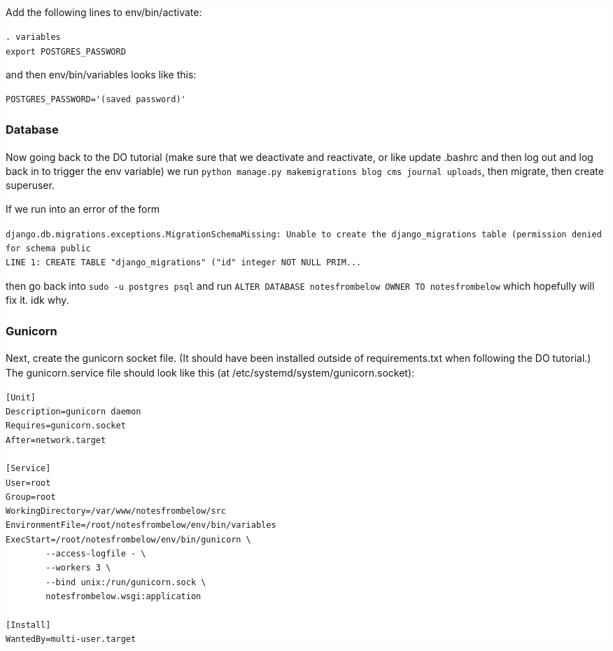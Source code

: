 Add the following lines to env/bin/activate:

```
. variables
export POSTGRES_PASSWORD
```

and then env/bin/variables looks like this:

```
POSTGRES_PASSWORD='(saved password)'
```

### Database

Now going back to the DO tutorial (make sure that we deactivate and reactivate, or like update .bashrc and then log out and log back in to trigger the env variable) we run ```python manage.py makemigrations blog cms journal uploads```, then migrate, then create superuser.

If we run into an error of the form

```
django.db.migrations.exceptions.MigrationSchemaMissing: Unable to create the django_migrations table (permission denied for schema public
LINE 1: CREATE TABLE "django_migrations" ("id" integer NOT NULL PRIM...
```

then go back into `sudo -u postgres psql` and run `ALTER DATABASE notesfrombelow OWNER TO notesfrombelow` which hopefully will fix it. idk why.

### Gunicorn

Next, create the gunicorn socket file. (It should have been installed outside of requirements.txt when following the DO tutorial.) The gunicorn.service file should look like this (at /etc/systemd/system/gunicorn.socket):

```
[Unit]
Description=gunicorn daemon
Requires=gunicorn.socket
After=network.target

[Service]
User=root
Group=root
WorkingDirectory=/var/www/notesfrombelow/src
EnvironmentFile=/root/notesfrombelow/env/bin/variables
ExecStart=/root/notesfrombelow/env/bin/gunicorn \
        --access-logfile - \
        --workers 3 \
        --bind unix:/run/gunicorn.sock \
        notesfrombelow.wsgi:application

[Install]
WantedBy=multi-user.target
```
